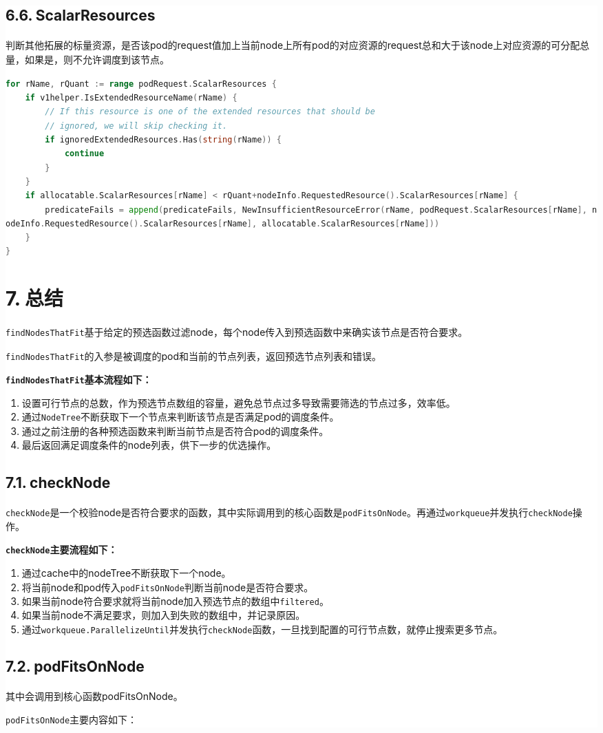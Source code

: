 ## 6.6. ScalarResources

判断其他拓展的标量资源，是否该pod的request值加上当前node上所有pod的对应资源的request总和大于该node上对应资源的可分配总量，如果是，则不允许调度到该节点。

```go
for rName, rQuant := range podRequest.ScalarResources {
	if v1helper.IsExtendedResourceName(rName) {
		// If this resource is one of the extended resources that should be
		// ignored, we will skip checking it.
		if ignoredExtendedResources.Has(string(rName)) {
			continue
		}
	}
	if allocatable.ScalarResources[rName] < rQuant+nodeInfo.RequestedResource().ScalarResources[rName] {
		predicateFails = append(predicateFails, NewInsufficientResourceError(rName, podRequest.ScalarResources[rName], nodeInfo.RequestedResource().ScalarResources[rName], allocatable.ScalarResources[rName]))
	}
}
```

# 7. 总结

`findNodesThatFit`基于给定的预选函数过滤node，每个node传入到预选函数中来确实该节点是否符合要求。

`findNodesThatFit`的入参是被调度的pod和当前的节点列表，返回预选节点列表和错误。

**`findNodesThatFit`基本流程如下：**

1. 设置可行节点的总数，作为预选节点数组的容量，避免总节点过多导致需要筛选的节点过多，效率低。
2. 通过`NodeTree`不断获取下一个节点来判断该节点是否满足pod的调度条件。
3. 通过之前注册的各种预选函数来判断当前节点是否符合pod的调度条件。
4. 最后返回满足调度条件的node列表，供下一步的优选操作。

## 7.1. checkNode

`checkNode`是一个校验node是否符合要求的函数，其中实际调用到的核心函数是`podFitsOnNode`。再通过`workqueue`并发执行`checkNode`操作。

**`checkNode`主要流程如下：**

1. 通过cache中的nodeTree不断获取下一个node。
2. 将当前node和pod传入`podFitsOnNode`判断当前node是否符合要求。
3. 如果当前node符合要求就将当前node加入预选节点的数组中`filtered`。
4. 如果当前node不满足要求，则加入到失败的数组中，并记录原因。
5. 通过`workqueue.ParallelizeUntil`并发执行`checkNode`函数，一旦找到配置的可行节点数，就停止搜索更多节点。

## 7.2. podFitsOnNode

其中会调用到核心函数podFitsOnNode。

`podFitsOnNode`主要内容如下：
